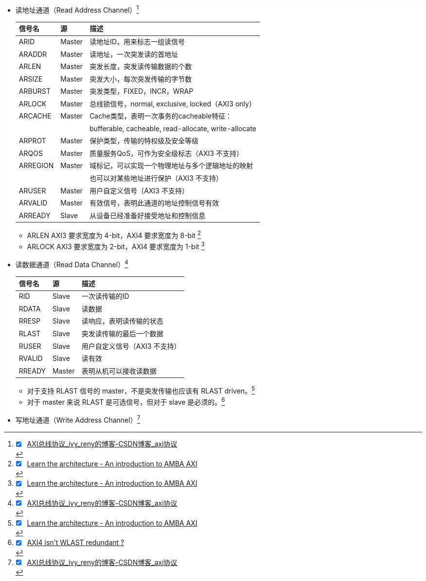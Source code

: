 * 读地址通道（Read Address Channel）[^20230207_174239]

    | 信号名   | 源     | 描述                                                 |
    | -------- | ------ | ---------------------------------------------------- |
    | ARID     | Master | 读地址ID，用来标志一组读信号                         |
    | ARADDR   | Master | 读地址，一次突发读的首地址                           |
    | ARLEN    | Master | 突发长度，突发读传输数据的个数                       |
    | ARSIZE   | Master | 突发大小，每次突发传输的字节数                       |
    | ARBURST  | Master | 突发类型，FIXED，INCR，WRAP                          |
    | ARLOCK   | Master | 总线锁信号，normal, exclusive, locked（AXI3 only）   |
    | ARCACHE  | Master | Cache类型，表明一次事务的cacheable特征：             |
    |          |        | bufferable, cacheable, read-allocate, write-allocate |
    | ARPROT   | Master | 保护类型，传输的特权级及安全等级                     |
    | ARQOS    | Master | 质量服务QoS，可作为安全级标志（AXI3 不支持）         |
    | ARREGION | Master | 域标记，可以实现一个物理地址与多个逻辑地址的映射     |
    |          |        | 也可以对某些地址进行保护（AXI3 不支持）              |
    | ARUSER   | Master | 用户自定义信号（AXI3 不支持）                        |
    | ARVALID  | Master | 有效信号，表明此通道的地址控制信号有效               |
    | ARREADY  | Slave  | 从设备已经准备好接受地址和控制信息                   |

    * ARLEN AXI3 要求宽度为 4-bit，AXI4 要求宽度为 8-bit [^20230414_125233]
    * ARLOCK AXI3 要求宽度为 2-bit，AXI4 要求宽度为 1-bit [^20230414_125233]
* 读数据通道（Read Data Channel）[^20230207_174239]

    | 信号名 | 源     | 描述                          |
    | ------ | ------ | ----------------------------- |
    | RID    | Slave  | 一次读传输的ID                |
    | RDATA  | Slave  | 读数据                        |
    | RRESP  | Slave  | 读响应，表明读传输的状态      |
    | RLAST  | Slave  | 突发读传输的最后一个数据      |
    | RUSER  | Slave  | 用户自定义信号（AXI3 不支持） |
    | RVALID | Slave  | 读有效                        |
    | RREADY | Master | 表明从机可以接收读数据        |

    * 对于支持 RLAST 信号的 master，不是突发传输也应该有 RLAST driven。[^20230403_160620]
    * 对于 master 来说 RLAST 是可选信号，但对于 slave 是必须的。[^20230403_160538]
* 写地址通道（Write Address Channel）[^20230207_174239]


[^20201222_125057]: * [x] [AMBA interconnector PL301(一) - _9_8 - 博客园](https://www.cnblogs.com/-9-8/p/4748997.html)
[^20230207_174017]: * [x] [AXI4协议学习：架构、信号定义、工作时序和握手机制_lu-ming.xyz的博客-CSDN博客_axi4协议](https://blog.csdn.net/lum250/article/details/120912567)
[^20230207_174239]: * [x] [AXI总线协议_ivy_reny的博客-CSDN博客_axi协议](https://blog.csdn.net/ivy_reny/article/details/56274238)
[^20230208_130413]: * [x] [AXI3和AXI4协议详细说明_徐晓康的博客的博客-CSDN博客_axi3协议](https://blog.csdn.net/weixin_42837669/article/details/107633017)
[^20230208_133402]: * [x] [Understanding the AMBA AXI4 Spec - Circuit Cellar](https://circuitcellar.com/research-design-hub/design-solutions/understanding-the-amba-axi4-spec/)
[^20230208_141532]: * [x] [[AXI 专题] AXI4 原子操作 锁定访问与独占访问 - pu1se - 博客园](https://www.cnblogs.com/pu1se/p/16707862.html)
[^20230208_142503]: * [x] [AXI 独占访问(Exclusive)和锁定访问(Locked )机制_restart0的博客-CSDN博客_axi 独占访问](https://blog.csdn.net/zmfmfking/article/details/120081488)
[^20230403_142410]: * [x] [AXI4 - Data before address - why? - Architectures and Processors forum - Support forums - Arm Community](https://community.arm.com/support-forums/f/architectures-and-processors-forum/49758/axi4---data-before-address---why)
[^20230403_160538]: * [x] [AXI4 isn't WLAST redundant ?](https://support.xilinx.com/s/question/0D52E00006hpePLSAY/axi4-isnt-wlast-redundant-?language=en_US)
[^20230403_160620]: * [x] [Learn the architecture - An introduction to AMBA AXI](https://developer.arm.com/documentation/102202/0300/Channel-transfers-and-transactions)
[^20230406_152430]: * [x] [How should a AXI MASTER or SLAVE behave when a xREADY signal is never asserted? - Architectures and Processors forum - Support forums - Arm Community](https://community.arm.com/support-forums/f/architectures-and-processors-forum/7182/how-should-a-axi-master-or-slave-behave-when-a-xready-signal-is-never-asserted)
[^20230410_171605]: * [x] [AXI Basics 1 - Introduction to AXI](https://support.xilinx.com/s/article/1053914?language=en_US)
[^20230410_173307]: * [x] [AXI 总线基本概念1 - 如何理解outstanding传输_总线outstanding_tbzj_2000的博客-CSDN博客](https://blog.csdn.net/tbzj_2000/article/details/88042890)
[^20230414_125233]: * [x] [Learn the architecture - An introduction to AMBA AXI](https://developer.arm.com/documentation/102202/0300/Channel-signals)
[^20240115_175802]: * [x] [AXI/CHI协议中的非对齐传输 unaligned transfer 的理解_非对齐地址的设计-CSDN博客](https://blog.csdn.net/weixin_45270982/article/details/108987862)